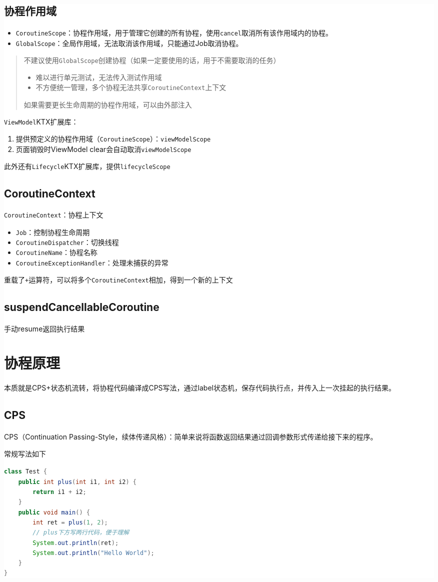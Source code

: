 ## 协程作用域

* `CoroutineScope`：协程作用域，用于管理它创建的所有协程，使用`cancel`取消所有该作用域内的协程。
* `GlobalScope`：全局作用域，无法取消该作用域，只能通过Job取消协程。

> 不建议使用`GlobalScope`创建协程（如果一定要使用的话，用于不需要取消的任务）
>
> * 难以进行单元测试，无法传入测试作用域
> * 不方便统一管理，多个协程无法共享`CoroutineContext`上下文
>
> 如果需要更长生命周期的协程作用域，可以由外部注入

`ViewModel`KTX扩展库：

1. 提供预定义的协程作用域（`CoroutineScope`）：`viewModelScope`
2. 页面销毁时ViewModel clear会自动取消`viewModelScope`

此外还有`Lifecycle`KTX扩展库，提供`lifecycleScope`

## CoroutineContext

`CoroutineContext`：协程上下文

* `Job`：控制协程生命周期
* `CoroutineDispatcher`：切换线程
* `CoroutineName`：协程名称
* `CoroutineExceptionHandler`：处理未捕获的异常

重载了`+`运算符，可以将多个`CoroutineContext`相加，得到一个新的上下文

## suspendCancellableCoroutine

手动resume返回执行结果

# 协程原理

本质就是CPS+状态机流转，将协程代码编译成CPS写法，通过label状态机，保存代码执行点，并传入上一次挂起的执行结果。

## CPS

CPS（Continuation Passing-Style，续体传递风格）：简单来说将函数返回结果通过回调参数形式传递给接下来的程序。

常规写法如下

```java
class Test {
    public int plus(int i1, int i2) {
        return i1 + i2;
    }
    public void main() {
        int ret = plus(1, 2);
        // plus下方写两行代码，便于理解
        System.out.println(ret);
        System.out.println("Hello World");
    }
}
```

